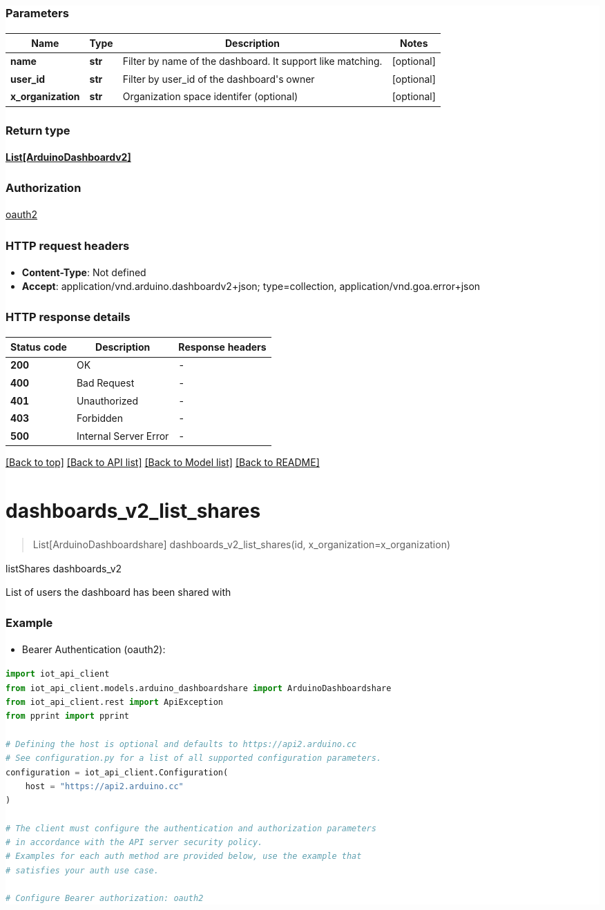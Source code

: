

### Parameters


Name | Type | Description  | Notes
------------- | ------------- | ------------- | -------------
 **name** | **str**| Filter by name of the dashboard. It support like matching. | [optional] 
 **user_id** | **str**| Filter by user_id of the dashboard&#39;s owner | [optional] 
 **x_organization** | **str**| Organization space identifer (optional) | [optional] 

### Return type

[**List[ArduinoDashboardv2]**](ArduinoDashboardv2.md)

### Authorization

[oauth2](../README.md#oauth2)

### HTTP request headers

 - **Content-Type**: Not defined
 - **Accept**: application/vnd.arduino.dashboardv2+json; type=collection, application/vnd.goa.error+json

### HTTP response details

| Status code | Description | Response headers |
|-------------|-------------|------------------|
**200** | OK |  -  |
**400** | Bad Request |  -  |
**401** | Unauthorized |  -  |
**403** | Forbidden |  -  |
**500** | Internal Server Error |  -  |

[[Back to top]](#) [[Back to API list]](../README.md#documentation-for-api-endpoints) [[Back to Model list]](../README.md#documentation-for-models) [[Back to README]](../README.md)

# **dashboards_v2_list_shares**
> List[ArduinoDashboardshare] dashboards_v2_list_shares(id, x_organization=x_organization)

listShares dashboards_v2

List of users the dashboard has been shared with

### Example

* Bearer Authentication (oauth2):

```python
import iot_api_client
from iot_api_client.models.arduino_dashboardshare import ArduinoDashboardshare
from iot_api_client.rest import ApiException
from pprint import pprint

# Defining the host is optional and defaults to https://api2.arduino.cc
# See configuration.py for a list of all supported configuration parameters.
configuration = iot_api_client.Configuration(
    host = "https://api2.arduino.cc"
)

# The client must configure the authentication and authorization parameters
# in accordance with the API server security policy.
# Examples for each auth method are provided below, use the example that
# satisfies your auth use case.

# Configure Bearer authorization: oauth2
```